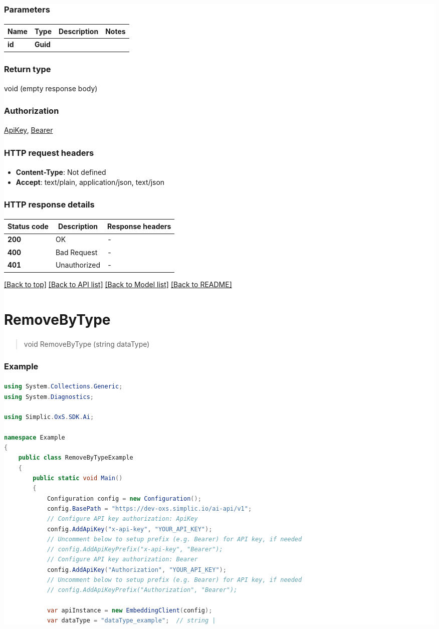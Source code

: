### Parameters

| Name | Type | Description | Notes |
|------|------|-------------|-------|
| **id** | **Guid** |  |  |

### Return type

void (empty response body)

### Authorization

[ApiKey](../README.md#ApiKey), [Bearer](../README.md#Bearer)

### HTTP request headers

 - **Content-Type**: Not defined
 - **Accept**: text/plain, application/json, text/json


### HTTP response details
| Status code | Description | Response headers |
|-------------|-------------|------------------|
| **200** | OK |  -  |
| **400** | Bad Request |  -  |
| **401** | Unauthorized |  -  |

[[Back to top]](#) [[Back to API list]](../README.md#documentation-for-api-endpoints) [[Back to Model list]](../README.md#documentation-for-models) [[Back to README]](../README.md)

<a id="embeddingremovebytypedatatypedelete"></a>
# **RemoveByType**
> void RemoveByType (string dataType)



### Example
```csharp
using System.Collections.Generic;
using System.Diagnostics;

using Simplic.OxS.SDK.Ai;

namespace Example
{
    public class RemoveByTypeExample
    {
        public static void Main()
        {
            Configuration config = new Configuration();
            config.BasePath = "https://dev-oxs.simplic.io/ai-api/v1";
            // Configure API key authorization: ApiKey
            config.AddApiKey("x-api-key", "YOUR_API_KEY");
            // Uncomment below to setup prefix (e.g. Bearer) for API key, if needed
            // config.AddApiKeyPrefix("x-api-key", "Bearer");
            // Configure API key authorization: Bearer
            config.AddApiKey("Authorization", "YOUR_API_KEY");
            // Uncomment below to setup prefix (e.g. Bearer) for API key, if needed
            // config.AddApiKeyPrefix("Authorization", "Bearer");

            var apiInstance = new EmbeddingClient(config);
            var dataType = "dataType_example";  // string | 
```